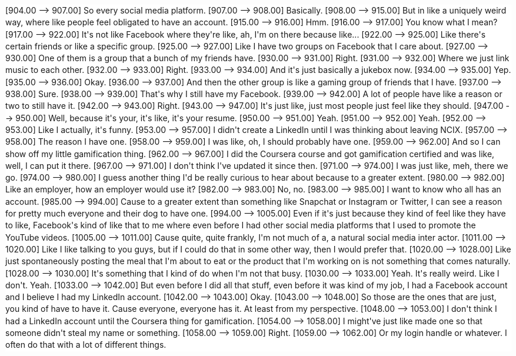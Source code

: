 [904.00 --> 907.00]  So every social media platform.
[907.00 --> 908.00]  Basically.
[908.00 --> 915.00]  But in like a uniquely weird way, where like people feel obligated to have an account.
[915.00 --> 916.00]  Hmm.
[916.00 --> 917.00]  You know what I mean?
[917.00 --> 922.00]  It's not like Facebook where they're like, ah, I'm on there because like...
[922.00 --> 925.00]  Like there's certain friends or like a specific group.
[925.00 --> 927.00]  Like I have two groups on Facebook that I care about.
[927.00 --> 930.00]  One of them is a group that a bunch of my friends have.
[930.00 --> 931.00]  Right.
[931.00 --> 932.00]  Where we just link music to each other.
[932.00 --> 933.00]  Right.
[933.00 --> 934.00]  And it's just basically a jukebox now.
[934.00 --> 935.00]  Yep.
[935.00 --> 936.00]  Okay.
[936.00 --> 937.00]  And then the other group is like a gaming group of friends that I have.
[937.00 --> 938.00]  Sure.
[938.00 --> 939.00]  That's why I still have my Facebook.
[939.00 --> 942.00]  A lot of people have like a reason or two to still have it.
[942.00 --> 943.00]  Right.
[943.00 --> 947.00]  It's just like, just most people just feel like they should.
[947.00 --> 950.00]  Well, because it's your, it's like, it's your resume.
[950.00 --> 951.00]  Yeah.
[951.00 --> 952.00]  Yeah.
[952.00 --> 953.00]  Like I actually, it's funny.
[953.00 --> 957.00]  I didn't create a LinkedIn until I was thinking about leaving NCIX.
[957.00 --> 958.00]  The reason I have one.
[958.00 --> 959.00]  I was like, oh, I should probably have one.
[959.00 --> 962.00]  And so I can show off my little gamification thing.
[962.00 --> 967.00]  I did the Coursera course and got gamification certified and was like, well, I can put it there.
[967.00 --> 971.00]  I don't think I've updated it since then.
[971.00 --> 974.00]  I was just like, meh, there we go.
[974.00 --> 980.00]  I guess another thing I'd be really curious to hear about because to a greater extent.
[980.00 --> 982.00]  Like an employer, how an employer would use it?
[982.00 --> 983.00]  No, no.
[983.00 --> 985.00]  I want to know who all has an account.
[985.00 --> 994.00]  Cause to a greater extent than something like Snapchat or Instagram or Twitter, I can see a reason for pretty much everyone and their dog to have one.
[994.00 --> 1005.00]  Even if it's just because they kind of feel like they have to like, Facebook's kind of like that to me where even before I had other social media platforms that I used to promote the YouTube videos.
[1005.00 --> 1011.00]  Cause quite, quite frankly, I'm not much of a, a natural social media inter actor.
[1011.00 --> 1020.00]  Like I like talking to you guys, but if I could do that in some other way, then I would prefer that.
[1020.00 --> 1028.00]  Like just spontaneously posting the meal that I'm about to eat or the product that I'm working on is not something that comes naturally.
[1028.00 --> 1030.00]  It's something that I kind of do when I'm not that busy.
[1030.00 --> 1033.00]  Yeah. It's really weird. Like I don't. Yeah.
[1033.00 --> 1042.00]  But even before I did all that stuff, even before it was kind of my job, I had a Facebook account and I believe I had my LinkedIn account.
[1042.00 --> 1043.00]  Okay.
[1043.00 --> 1048.00]  So those are the ones that are just, you kind of have to have it. Cause everyone, everyone has it. At least from my perspective.
[1048.00 --> 1053.00]  I don't think I had a LinkedIn account until the Coursera thing for gamification.
[1054.00 --> 1058.00]  I might've just like made one so that someone didn't steal my name or something.
[1058.00 --> 1059.00]  Right.
[1059.00 --> 1062.00]  Or my login handle or whatever. I often do that with a lot of different things.